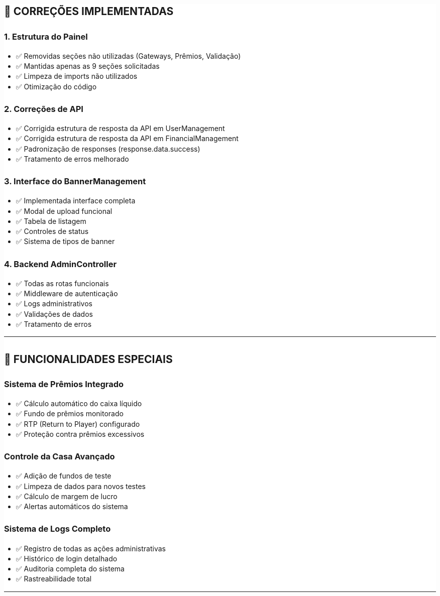 
## 🔧 CORREÇÕES IMPLEMENTADAS

### 1. **Estrutura do Painel**
- ✅ Removidas seções não utilizadas (Gateways, Prêmios, Validação)
- ✅ Mantidas apenas as 9 seções solicitadas
- ✅ Limpeza de imports não utilizados
- ✅ Otimização do código

### 2. **Correções de API**
- ✅ Corrigida estrutura de resposta da API em UserManagement
- ✅ Corrigida estrutura de resposta da API em FinancialManagement
- ✅ Padronização de responses (response.data.success)
- ✅ Tratamento de erros melhorado

### 3. **Interface do BannerManagement**
- ✅ Implementada interface completa
- ✅ Modal de upload funcional
- ✅ Tabela de listagem
- ✅ Controles de status
- ✅ Sistema de tipos de banner

### 4. **Backend AdminController**
- ✅ Todas as rotas funcionais
- ✅ Middleware de autenticação
- ✅ Logs administrativos
- ✅ Validações de dados
- ✅ Tratamento de erros

---

## 🚀 FUNCIONALIDADES ESPECIAIS

### **Sistema de Prêmios Integrado**
- ✅ Cálculo automático do caixa líquido
- ✅ Fundo de prêmios monitorado
- ✅ RTP (Return to Player) configurado
- ✅ Proteção contra prêmios excessivos

### **Controle da Casa Avançado**
- ✅ Adição de fundos de teste
- ✅ Limpeza de dados para novos testes
- ✅ Cálculo de margem de lucro
- ✅ Alertas automáticos do sistema

### **Sistema de Logs Completo**
- ✅ Registro de todas as ações administrativas
- ✅ Histórico de login detalhado
- ✅ Auditoria completa do sistema
- ✅ Rastreabilidade total

---
